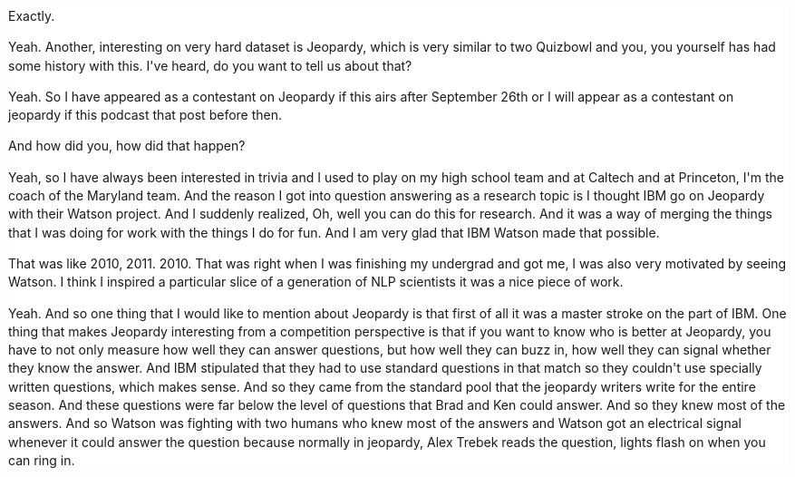 
<turn speaker="Jordan Boyd-Graber" timestamp="07:47">

Exactly.

</turn>


<turn speaker="Matt Gardner" timestamp="07:47">

Yeah. Another, interesting on very hard dataset is Jeopardy, which is very similar to two Quizbowl
and you, you yourself has had some history with this. I've heard, do you want to tell us about that?

</turn>


<turn speaker="Jordan Boyd-Graber" timestamp="07:59">

Yeah. So I have appeared as a contestant on Jeopardy if this airs after September 26th or I will
appear as a contestant on jeopardy if this podcast that post before then.

</turn>


<turn speaker="Matt Gardner" timestamp="08:11">

And how did you, how did that happen?

</turn>


<turn speaker="Jordan Boyd-Graber" timestamp="08:14">

Yeah, so I have always been interested in trivia and I used to play on my high school team and at
Caltech and at Princeton, I'm the coach of the Maryland team. And the reason I got into question
answering as a research topic is I thought IBM go on Jeopardy with their Watson project. And I
suddenly realized, Oh, well you can do this for research. And it was a way of merging the things
that I was doing for work with the things I do for fun. And I am very glad that IBM Watson made that
possible.

</turn>


<turn speaker="Matt Gardner" timestamp="08:50">

That was like 2010, 2011. 2010. That was right when I was finishing my undergrad and got me, I was
also very motivated by seeing Watson. I think I inspired a particular slice of a generation of NLP
scientists it was a nice piece of work.

</turn>


<turn speaker="Jordan Boyd-Graber" timestamp="09:06">

Yeah. And so one thing that I would like to mention about Jeopardy is that first of all it was a
master stroke on the part of IBM. One thing that makes Jeopardy interesting from a competition
perspective is that if you want to know who is better at Jeopardy, you have to not only measure how
well they can answer questions, but how well they can buzz in, how well they can signal whether they
know the answer. And IBM stipulated that they had to use standard questions in that match so they
couldn't use specially written questions, which makes sense. And so they came from the standard pool
that the jeopardy writers write for the entire season. And these questions were far below the level
of questions that Brad and Ken could answer. And so they knew most of the answers. And so Watson was
fighting with two humans who knew most of the answers and Watson got an electrical signal whenever
it could answer the question because normally in jeopardy, Alex Trebek reads the question, lights
flash on when you can ring in.
